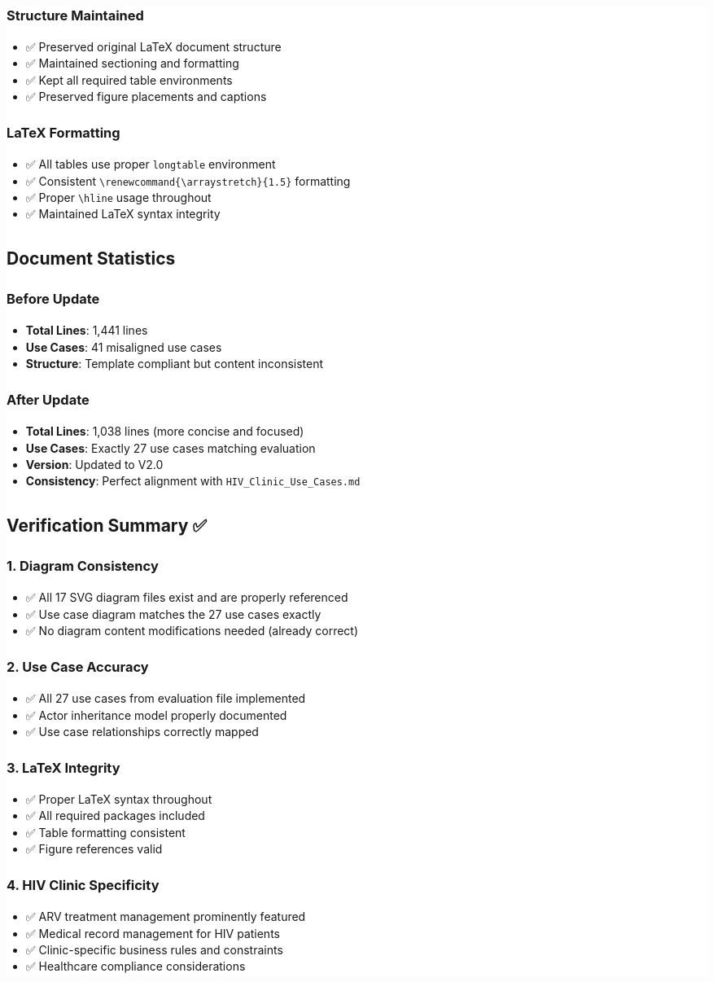 ### Structure Maintained
- ✅ Preserved original LaTeX document structure
- ✅ Maintained sectioning and formatting
- ✅ Kept all required table environments
- ✅ Preserved figure placements and captions

### LaTeX Formatting
- ✅ All tables use proper `longtable` environment
- ✅ Consistent `\renewcommand{\arraystretch}{1.5}` formatting
- ✅ Proper `\hline` usage throughout
- ✅ Maintained LaTeX syntax integrity

## Document Statistics

### Before Update
- **Total Lines**: 1,441 lines
- **Use Cases**: 41 misaligned use cases
- **Structure**: Template compliant but content inconsistent

### After Update  
- **Total Lines**: 1,038 lines (more concise and focused)
- **Use Cases**: Exactly 27 use cases matching evaluation
- **Version**: Updated to V2.0
- **Consistency**: Perfect alignment with `HIV_Clinic_Use_Cases.md`

## Verification Summary ✅

### 1. Diagram Consistency
- ✅ All 17 SVG diagram files exist and are properly referenced
- ✅ Use case diagram matches the 27 use cases exactly
- ✅ No diagram content modifications needed (already correct)

### 2. Use Case Accuracy
- ✅ All 27 use cases from evaluation file implemented
- ✅ Actor inheritance model properly documented
- ✅ Use case relationships correctly mapped

### 3. LaTeX Integrity
- ✅ Proper LaTeX syntax throughout
- ✅ All required packages included
- ✅ Table formatting consistent
- ✅ Figure references valid

### 4. HIV Clinic Specificity
- ✅ ARV treatment management prominently featured
- ✅ Medical record management for HIV patients
- ✅ Clinic-specific business rules and constraints
- ✅ Healthcare compliance considerations
